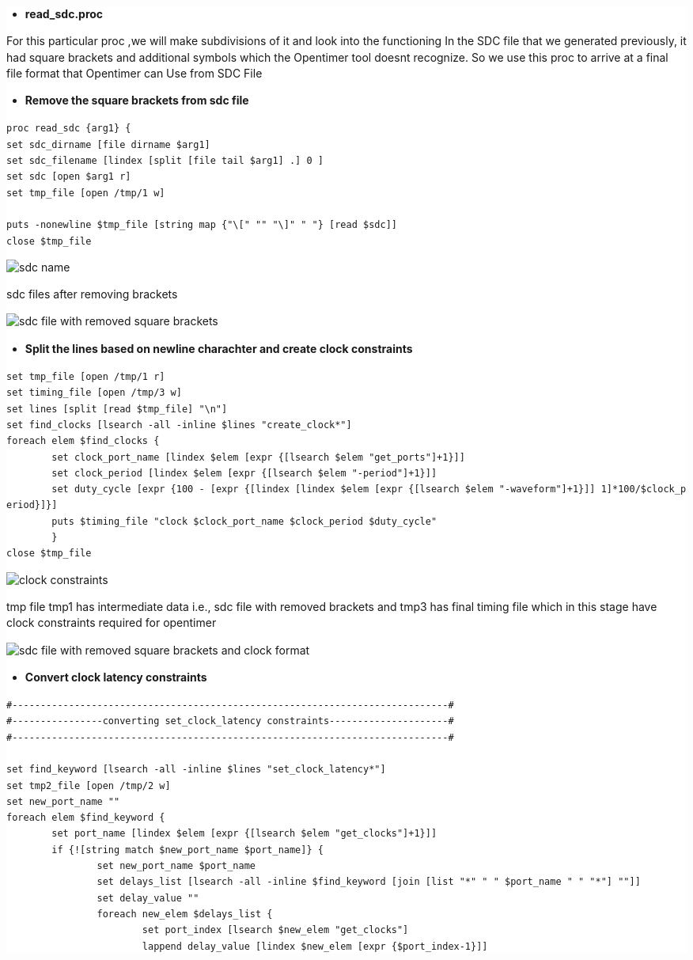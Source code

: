 * **read_sdc.proc**

For this particular proc ,we will make subdivisions of it and look into the functioning
In the SDC file that we generated previously, it had square brackets and additional symbols which the Opentimer tool doesnt recognize. So we use this proc to arrive at a final file format that Opentimer can Use from SDC File

* **Remove the square brackets from sdc file**
```
proc read_sdc {arg1} {
set sdc_dirname [file dirname $arg1]
set sdc_filename [lindex [split [file tail $arg1] .] 0 ]
set sdc [open $arg1 r]
set tmp_file [open /tmp/1 w]

puts -nonewline $tmp_file [string map {"\[" "" "\]" " "} [read $sdc]]
close $tmp_file
```
![sdc name](https://github.com/sindhuk95/TCL_WORKSHOP_VSD/assets/135046169/2082255f-7dad-4cef-b58c-49dc835827d8)

sdc files after removing brackets

![sdc file with removed square brackets](https://github.com/sindhuk95/TCL_WORKSHOP_VSD/assets/135046169/b07bc472-18c3-426a-a18d-91bd8b5589f1)

* **Split the lines based on newline charachter and create clock constraints**
  
```
set tmp_file [open /tmp/1 r]
set timing_file [open /tmp/3 w]
set lines [split [read $tmp_file] "\n"]
set find_clocks [lsearch -all -inline $lines "create_clock*"]
foreach elem $find_clocks {
        set clock_port_name [lindex $elem [expr {[lsearch $elem "get_ports"]+1}]]
        set clock_period [lindex $elem [expr {[lsearch $elem "-period"]+1}]]
        set duty_cycle [expr {100 - [expr {[lindex [lindex $elem [expr {[lsearch $elem "-waveform"]+1}]] 1]*100/$clock_period}]}]
        puts $timing_file "clock $clock_port_name $clock_period $duty_cycle"
        }
close $tmp_file
```
![clock constraints](https://github.com/sindhuk95/TCL_WORKSHOP_VSD/assets/135046169/aac179c4-20fb-4186-8f6c-9e62645c52a8)

tmp file tmp1 has intermediate data i.e., sdc file with removed brackets and tmp3 has final timing file which in this stage have clock constraints required for opentimer

![sdc file with removed square brackets and clock format](https://github.com/sindhuk95/TCL_WORKSHOP_VSD/assets/135046169/55cc09dd-e19e-48ca-b823-3c22458ae78e)

* **Convert clock latency constraints**
  
```
#-----------------------------------------------------------------------------#
#----------------converting set_clock_latency constraints---------------------#
#-----------------------------------------------------------------------------#

set find_keyword [lsearch -all -inline $lines "set_clock_latency*"]
set tmp2_file [open /tmp/2 w]
set new_port_name ""
foreach elem $find_keyword {
        set port_name [lindex $elem [expr {[lsearch $elem "get_clocks"]+1}]]
        if {![string match $new_port_name $port_name]} {
                set new_port_name $port_name
                set delays_list [lsearch -all -inline $find_keyword [join [list "*" " " $port_name " " "*"] ""]]
                set delay_value ""
                foreach new_elem $delays_list {
                        set port_index [lsearch $new_elem "get_clocks"]
                        lappend delay_value [lindex $new_elem [expr {$port_index-1}]]
```